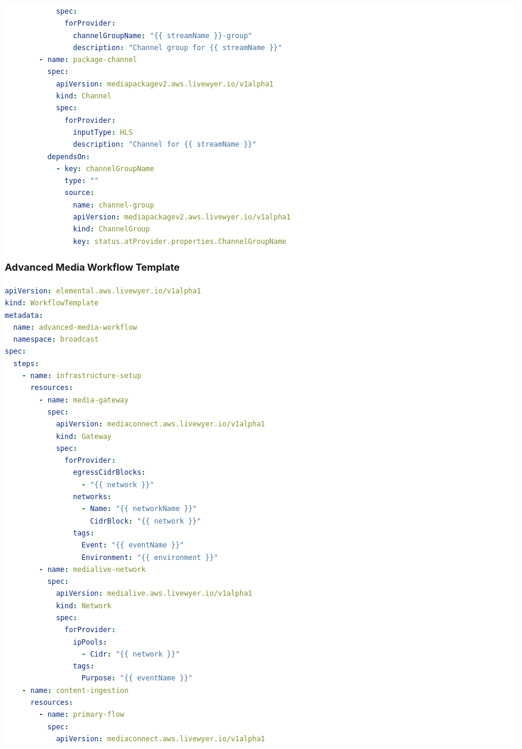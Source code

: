 ```yaml
            spec:
              forProvider:
                channelGroupName: "{{ streamName }}-group"
                description: "Channel group for {{ streamName }}"
        - name: package-channel
          spec:
            apiVersion: mediapackagev2.aws.livewyer.io/v1alpha1
            kind: Channel
            spec:
              forProvider:
                inputType: HLS
                description: "Channel for {{ streamName }}"
          dependsOn:
            - key: channelGroupName
              type: ""
              source:
                name: channel-group
                apiVersion: mediapackagev2.aws.livewyer.io/v1alpha1
                kind: ChannelGroup
                key: status.atProvider.properties.ChannelGroupName
```

### Advanced Media Workflow Template

```yaml
apiVersion: elemental.aws.livewyer.io/v1alpha1
kind: WorkflowTemplate
metadata:
  name: advanced-media-workflow
  namespace: broadcast
spec:
  steps:
    - name: infrastructure-setup
      resources:
        - name: media-gateway
          spec:
            apiVersion: mediaconnect.aws.livewyer.io/v1alpha1
            kind: Gateway
            spec:
              forProvider:
                egressCidrBlocks:
                  - "{{ network }}"
                networks:
                  - Name: "{{ networkName }}"
                    CidrBlock: "{{ network }}"
                tags:
                  Event: "{{ eventName }}"
                  Environment: "{{ environment }}"
        - name: medialive-network
          spec:
            apiVersion: medialive.aws.livewyer.io/v1alpha1
            kind: Network
            spec:
              forProvider:
                ipPools:
                  - Cidr: "{{ network }}"
                tags:
                  Purpose: "{{ eventName }}"
    - name: content-ingestion
      resources:
        - name: primary-flow
          spec:
            apiVersion: mediaconnect.aws.livewyer.io/v1alpha1
```